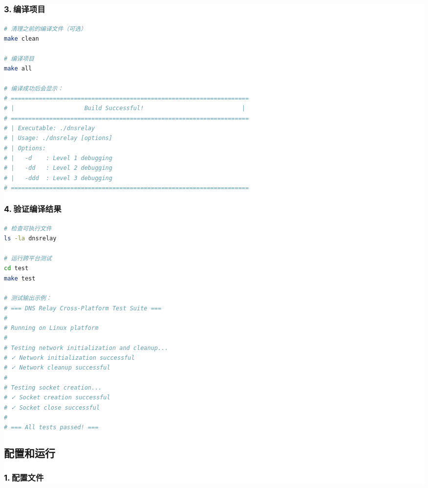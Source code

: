 ### 3. 编译项目

```bash
# 清理之前的编译文件（可选）
make clean

# 编译项目
make all

# 编译成功后会显示：
# ====================================================================
# |                    Build Successful!                            |
# ====================================================================
# | Executable: ./dnsrelay
# | Usage: ./dnsrelay [options]
# | Options:
# |   -d    : Level 1 debugging
# |   -dd   : Level 2 debugging
# |   -ddd  : Level 3 debugging
# ====================================================================
```

### 4. 验证编译结果

```bash
# 检查可执行文件
ls -la dnsrelay

# 运行跨平台测试
cd test
make test

# 测试输出示例：
# === DNS Relay Cross-Platform Test Suite ===
# 
# Running on Linux platform
# 
# Testing network initialization and cleanup...
# ✓ Network initialization successful
# ✓ Network cleanup successful
# 
# Testing socket creation...
# ✓ Socket creation successful
# ✓ Socket close successful
# 
# === All tests passed! ===
```

## 配置和运行

### 1. 配置文件
